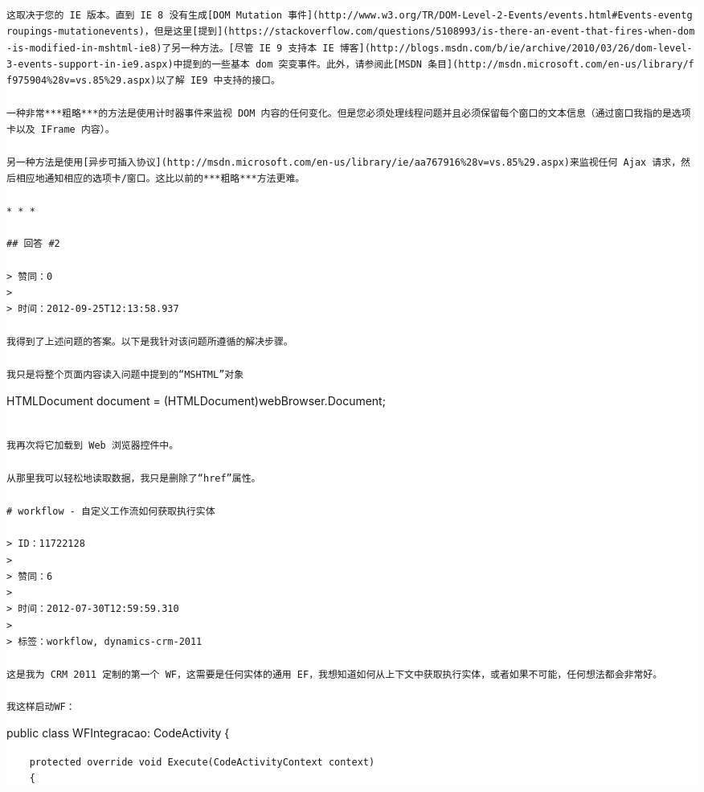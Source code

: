 ```
这取决于您的 IE 版本。直到 IE 8 没有生成[DOM Mutation 事件](http://www.w3.org/TR/DOM-Level-2-Events/events.html#Events-eventgroupings-mutationevents)，但是这里[提到](https://stackoverflow.com/questions/5108993/is-there-an-event-that-fires-when-dom-is-modified-in-mshtml-ie8)了另一种方法。[尽管 IE 9 支持本 IE 博客](http://blogs.msdn.com/b/ie/archive/2010/03/26/dom-level-3-events-support-in-ie9.aspx)中提到的一些基本 dom 突变事件。此外，请参阅此[MSDN 条目](http://msdn.microsoft.com/en-us/library/ff975904%28v=vs.85%29.aspx)以了解 IE9 中支持的接口。

一种非常***粗略***的方法是使用计时器事件来监视 DOM 内容的任何变化。但是您必须处理线程问题并且必须保留每个窗口的文本信息（通过窗口我指的是选项卡以及 IFrame 内容）。

另一种方法是使用[异步可插入协议](http://msdn.microsoft.com/en-us/library/ie/aa767916%28v=vs.85%29.aspx)来监视任何 Ajax 请求，然后相应地通知相应的选项卡/窗口。这比以前的***粗略***方法更难。

* * *

## 回答 #2

> 赞同：0
> 
> 时间：2012-09-25T12:13:58.937

我得到了上述问题的答案。以下是我针对该问题所遵循的解决步骤。

我只是将整个页面内容读入问题中提到的“MSHTML”对象

```
 HTMLDocument document = (HTMLDocument)webBrowser.Document; 
```

我再次将它加载到 Web 浏览器控件中。

从那里我可以轻松地读取数据，我只是删除了“href”属性。

# workflow - 自定义工作流如何获取执行实体

> ID：11722128
> 
> 赞同：6
> 
> 时间：2012-07-30T12:59:59.310
> 
> 标签：workflow, dynamics-crm-2011

这是我为 CRM 2011 定制的第一个 WF，这需要是任何实体的通用 EF，我想知道如何从上下文中获取执行实体，或者如果不可能，任何想法都会非常好。

我这样启动WF：

```
public class WFIntegracao: CodeActivity
    {

        protected override void Execute(CodeActivityContext context)
        {
